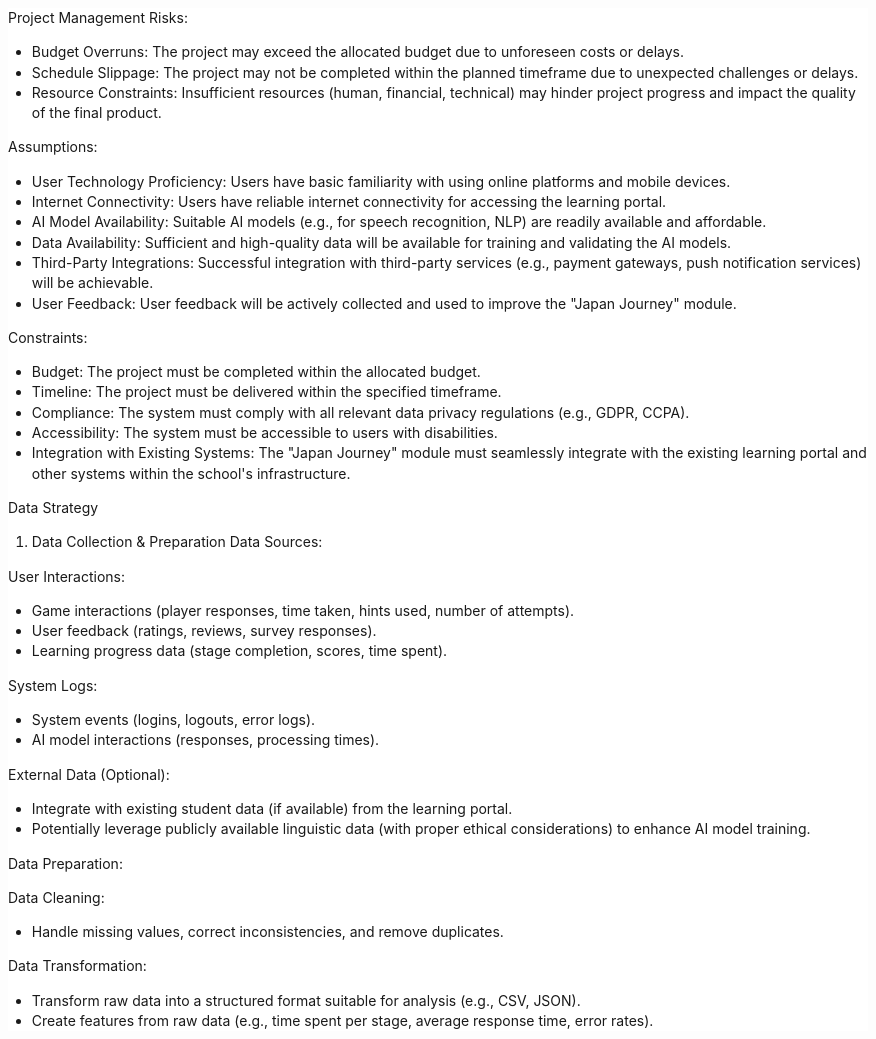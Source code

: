 Project Management Risks:
- Budget Overruns: The project may exceed the allocated budget due to unforeseen costs or delays.
- Schedule Slippage: The project may not be completed within the planned timeframe due to unexpected challenges or delays.
- Resource Constraints: Insufficient resources (human, financial, technical) may hinder project progress and impact the quality of the final product.

Assumptions:
- User Technology Proficiency: Users have basic familiarity with using online platforms and mobile devices.
- Internet Connectivity: Users have reliable internet connectivity for accessing the learning portal.
- AI Model Availability: Suitable AI models (e.g., for speech recognition, NLP) are readily available and affordable.
- Data Availability: Sufficient and high-quality data will be available for training and validating the AI models.
- Third-Party Integrations: Successful integration with third-party services (e.g., payment gateways, push notification services) will be achievable.
- User Feedback: User feedback will be actively collected and used to improve the "Japan Journey" module.

Constraints:
- Budget: The project must be completed within the allocated budget.
- Timeline: The project must be delivered within the specified timeframe.
- Compliance: The system must comply with all relevant data privacy regulations (e.g., GDPR, CCPA).
- Accessibility: The system must be accessible to users with disabilities.
- Integration with Existing Systems: The "Japan Journey" module must seamlessly integrate with the existing learning portal and other systems within the school's infrastructure.

Data Strategy

1. Data Collection & Preparation
Data Sources:


User Interactions:
- Game interactions (player responses, time taken, hints used, number of attempts).
- User feedback (ratings, reviews, survey responses).
- Learning progress data (stage completion, scores, time spent).

System Logs:
- System events (logins, logouts, error logs).
- AI model interactions (responses, processing times).

External Data (Optional):
- Integrate with existing student data (if available) from the learning portal.
- Potentially leverage publicly available linguistic data (with proper ethical considerations) to enhance AI model training.

Data Preparation:


Data Cleaning: 
- Handle missing values, correct inconsistencies, and remove duplicates.

Data Transformation:
- Transform raw data into a structured format suitable for analysis (e.g., CSV, JSON).
- Create features from raw data (e.g., time spent per stage, average response time, error rates).

